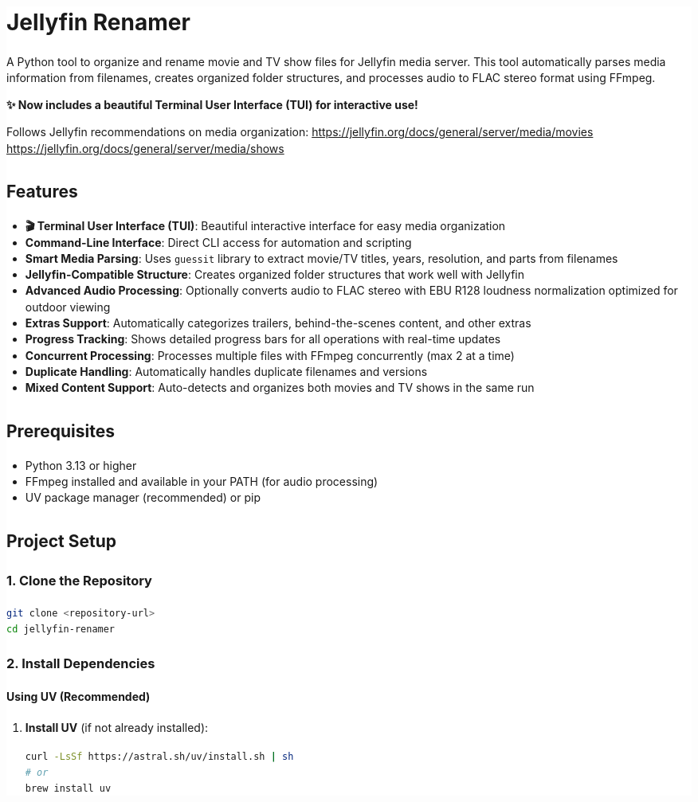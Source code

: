 # Jellyfin Renamer

A Python tool to organize and rename movie and TV show files for Jellyfin media server. This tool automatically parses media information from filenames, creates organized folder structures, and processes audio to FLAC stereo format using FFmpeg.

**✨ Now includes a beautiful Terminal User Interface (TUI) for interactive use!**

Follows Jellyfin recommendations on media organization:
https://jellyfin.org/docs/general/server/media/movies
https://jellyfin.org/docs/general/server/media/shows

## Features

- **🎬 Terminal User Interface (TUI)**: Beautiful interactive interface for easy media organization
- **Command-Line Interface**: Direct CLI access for automation and scripting
- **Smart Media Parsing**: Uses `guessit` library to extract movie/TV titles, years, resolution, and parts from filenames
- **Jellyfin-Compatible Structure**: Creates organized folder structures that work well with Jellyfin
- **Advanced Audio Processing**: Optionally converts audio to FLAC stereo with EBU R128 loudness normalization optimized for outdoor viewing
- **Extras Support**: Automatically categorizes trailers, behind-the-scenes content, and other extras
- **Progress Tracking**: Shows detailed progress bars for all operations with real-time updates
- **Concurrent Processing**: Processes multiple files with FFmpeg concurrently (max 2 at a time)
- **Duplicate Handling**: Automatically handles duplicate filenames and versions
- **Mixed Content Support**: Auto-detects and organizes both movies and TV shows in the same run

## Prerequisites

- Python 3.13 or higher
- FFmpeg installed and available in your PATH (for audio processing)
- UV package manager (recommended) or pip

## Project Setup

### 1. Clone the Repository

```bash
git clone <repository-url>
cd jellyfin-renamer
```

### 2. Install Dependencies

#### Using UV (Recommended)

1. **Install UV** (if not already installed):

   ```bash
   curl -LsSf https://astral.sh/uv/install.sh | sh
   # or
   brew install uv
   ```
